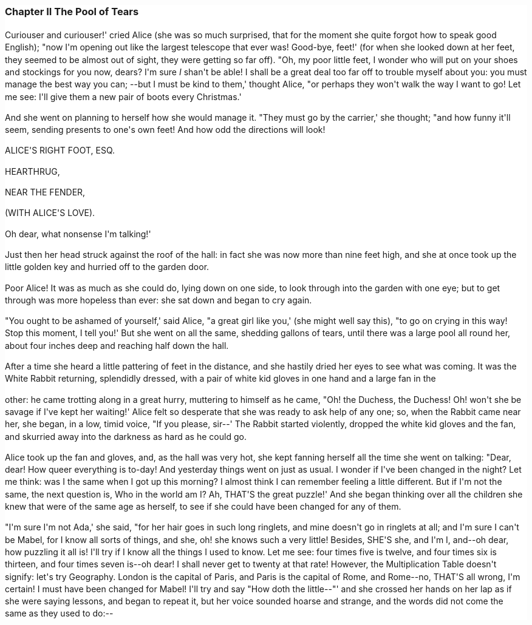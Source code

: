 ### Chapter II      The Pool of Tears

Curiouser and curiouser!' cried Alice (she was so much surprised, that for the moment she quite forgot how to speak good English); "now I'm opening out like the largest telescope that ever was! Good-bye, feet!' (for when she looked down at her feet, they seemed to be almost out of sight, they were getting so far off). "Oh, my poor little feet, I wonder who will put on your shoes and stockings for you now, dears? I'm sure _I_ shan't be able! I shall be a great deal too far off to trouble myself about you: you must manage the best way you can; --but I must be kind to them,' thought Alice, "or perhaps they won't walk the way I want to go! Let me see: I'll give them a new pair of boots every Christmas.'

And she went on planning to herself how she would manage it. "They must go by the carrier,' she thought; "and how funny it'll seem, sending presents to one's own feet! And how odd the directions will look!

ALICE'S RIGHT FOOT, ESQ.

HEARTHRUG,

NEAR THE FENDER,

(WITH ALICE'S LOVE).

Oh dear, what nonsense I'm talking!'

Just then her head struck against the roof of the hall: in fact she was now more than nine feet high, and she at once took up the little golden key and hurried off to the garden door.

Poor Alice! It was as much as she could do, lying down on one side, to look through into the garden with one eye; but to get through was more hopeless than ever: she sat down and began to cry again.

"You ought to be ashamed of yourself,' said Alice, "a great girl like you,' (she might well say this), "to go on crying in this way! Stop this moment, I tell you!' But she went on all the same, shedding gallons of tears, until there was a large pool all round her, about four inches deep and reaching half down the hall.

After a time she heard a little pattering of feet in the distance, and she hastily dried her eyes to see what was coming. It was the White Rabbit returning, splendidly dressed, with a pair of white kid gloves in one hand and a large fan in the

other: he came trotting along in a great hurry, muttering to himself as he came, "Oh! the Duchess, the Duchess! Oh! won't she be savage if I've kept her waiting!' Alice felt so desperate that she was ready to ask help of any one; so, when the Rabbit came near her, she began, in a low, timid voice, "If you please, sir--' The Rabbit started violently, dropped the white kid gloves and the fan, and skurried away into the darkness as hard as he could go.

Alice took up the fan and gloves, and, as the hall was very hot, she kept fanning herself all the time she went on talking: "Dear, dear! How queer everything is to-day! And yesterday things went on just as usual. I wonder if I've been changed in the night? Let me think: was I the same when I got up this morning? I almost think I can remember feeling a little different. But if I'm not the same, the next question is, Who in the world am I? Ah, THAT'S the great puzzle!' And she began thinking over all the children she knew that were of the same age as herself, to see if she could have been changed for any of them.

"I'm sure I'm not Ada,' she said, "for her hair goes in such long ringlets, and mine doesn't go in ringlets at all; and I'm sure I can't be Mabel, for I know all sorts of things, and she, oh! she knows such a very little! Besides, SHE'S she, and I'm I, and--oh dear, how puzzling it all is! I'll try if I know all the things I used to know. Let me see: four times five is twelve, and four times six is thirteen, and four times seven is--oh dear! I shall never get to twenty at that rate! However, the Multiplication Table doesn't signify: let's try Geography. London is the capital of Paris, and Paris is the capital of Rome, and Rome--no, THAT'S all wrong, I'm certain! I must have been changed for Mabel! I'll try and say "How doth the little--"' and she crossed her hands on her lap as if she were saying lessons, and began to repeat it, but her voice sounded hoarse and strange, and the words did not come the same as they used to do:--
